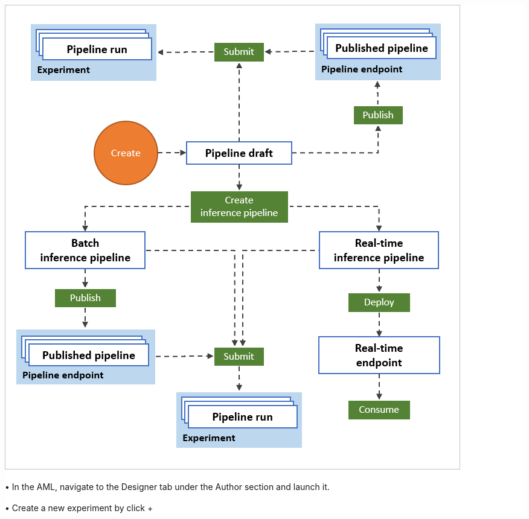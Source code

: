    ![](images/aml/image--033.png)
   
   • In the AML, navigate to the Designer tab under the Author section and launch it.
   
   • Create a new experiment by click +
   
